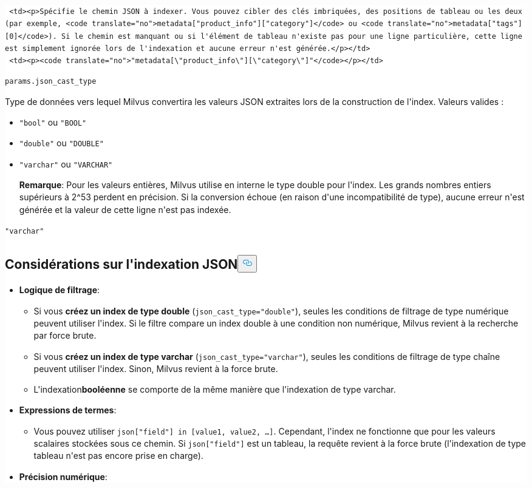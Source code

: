      <td><p>Spécifie le chemin JSON à indexer. Vous pouvez cibler des clés imbriquées, des positions de tableau ou les deux (par exemple, <code translate="no">metadata["product_info"]["category"]</code> ou <code translate="no">metadata["tags"][0]</code>). Si le chemin est manquant ou si l'élément de tableau n'existe pas pour une ligne particulière, cette ligne est simplement ignorée lors de l'indexation et aucune erreur n'est générée.</p></td>
     <td><p><code translate="no">"metadata[\"product_info\"][\"category\"]"</code></p></td>
   </tr>
   <tr>
     <td><p><code translate="no">params.json_cast_type</code></p></td>
     <td><p>Type de données vers lequel Milvus convertira les valeurs JSON extraites lors de la construction de l'index. Valeurs valides :</p>
<ul>
<li><p><code translate="no">"bool"</code> ou <code translate="no">"BOOL"</code></p></li>
<li><p><code translate="no">"double"</code> ou <code translate="no">"DOUBLE"</code></p></li>
<li><p><code translate="no">"varchar"</code> ou <code translate="no">"VARCHAR"</code></p>
<p><strong>Remarque</strong>: Pour les valeurs entières, Milvus utilise en interne le type double pour l'index. Les grands nombres entiers supérieurs à 2^53 perdent en précision. Si la conversion échoue (en raison d'une incompatibilité de type), aucune erreur n'est générée et la valeur de cette ligne n'est pas indexée.</p></li>
</ul></td>
     <td><p><code translate="no">"varchar"</code></p></td>
   </tr>
</table>
<h2 id="Considerations-on-JSON-indexing" class="common-anchor-header">Considérations sur l'indexation JSON<button data-href="#Considerations-on-JSON-indexing" class="anchor-icon" translate="no">
      <svg translate="no"
        aria-hidden="true"
        focusable="false"
        height="20"
        version="1.1"
        viewBox="0 0 16 16"
        width="16"
      >
        <path
          fill="#0092E4"
          fill-rule="evenodd"
          d="M4 9h1v1H4c-1.5 0-3-1.69-3-3.5S2.55 3 4 3h4c1.45 0 3 1.69 3 3.5 0 1.41-.91 2.72-2 3.25V8.59c.58-.45 1-1.27 1-2.09C10 5.22 8.98 4 8 4H4c-.98 0-2 1.22-2 2.5S3 9 4 9zm9-3h-1v1h1c1 0 2 1.22 2 2.5S13.98 12 13 12H9c-.98 0-2-1.22-2-2.5 0-.83.42-1.64 1-2.09V6.25c-1.09.53-2 1.84-2 3.25C6 11.31 7.55 13 9 13h4c1.45 0 3-1.69 3-3.5S14.5 6 13 6z"
        ></path>
      </svg>
    </button></h2><ul>
<li><p><strong>Logique de filtrage</strong>:</p>
<ul>
<li><p>Si vous <strong>créez un index de type double</strong> (<code translate="no">json_cast_type=&quot;double&quot;</code>), seules les conditions de filtrage de type numérique peuvent utiliser l'index. Si le filtre compare un index double à une condition non numérique, Milvus revient à la recherche par force brute.</p></li>
<li><p>Si vous <strong>créez un index de type varchar</strong> (<code translate="no">json_cast_type=&quot;varchar&quot;</code>), seules les conditions de filtrage de type chaîne peuvent utiliser l'index. Sinon, Milvus revient à la force brute.</p></li>
<li><p>L'indexation<strong>booléenne</strong> se comporte de la même manière que l'indexation de type varchar.</p></li>
</ul></li>
<li><p><strong>Expressions de termes</strong>:</p>
<ul>
<li>Vous pouvez utiliser <code translate="no">json[&quot;field&quot;] in [value1, value2, …]</code>. Cependant, l'index ne fonctionne que pour les valeurs scalaires stockées sous ce chemin. Si <code translate="no">json[&quot;field&quot;]</code> est un tableau, la requête revient à la force brute (l'indexation de type tableau n'est pas encore prise en charge).</li>
</ul></li>
<li><p><strong>Précision numérique</strong>:</p>
<ul>